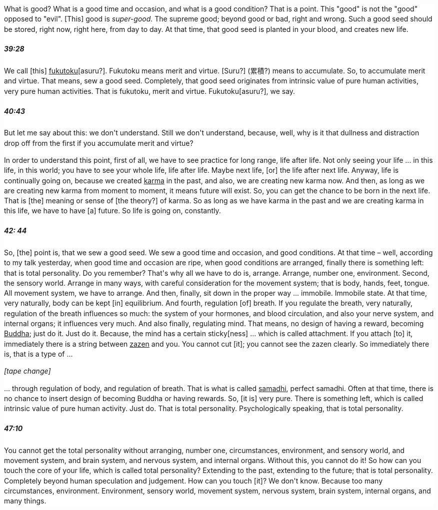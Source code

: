 What is good? What is a good time and occasion, and what is a good condition? That is a point. This "good" is not the "good" opposed to "evil". [This] good is *super-good*. The supreme good; beyond good or bad, right and wrong. Such a good seed should be stored, right now, right here, from day to day. At that time, that good seed is planted in your blood, and creates new life. 

##### 39:28

We call [this] [fukutoku](glossary#fukutoku)[asuru?]. Fukutoku means merit and virtue. [Suru?] (累積?) means to accumulate. So, to accumulate merit and virtue. That means, sew a good seed. Completely, that good seed originates from intrinsic value of pure human activities, very pure human activities. That is fukutoku, merit and virtue. Fukutoku[asuru?], we say. 

##### 40:43

But let me say about this: we don't understand. Still we don't understand, because, well, why is it that dullness and distraction drop off from the first if you accumulate merit and virtue?

In order to understand this point, first of all, we have to see practice for long range, life after life. Not only seeing your life ... in this life, in this world; you have to see your whole life, life after life. Maybe next life, [or] the life after next life. Anyway, life is continually going on, because we created [karma](glossary#karma) in the past, and also, we are creating new karma now. And then, as long as we are creating new karma from moment to moment, it means future will exist. So, you can get the chance to be born in the next life. That is [the] meaning or sense of [the theory?] of karma. So as long as we have karma in the past and we are creating karma in this life, we have to have [a] future. So life is going on, constantly.

##### 42: 44

So, [the] point is, that we sew a good seed. We sew a good time and occasion, and good conditions. At that time – well, according to my talk yesterday, when good time and occasion are ripe, when good conditions are arranged, finally there is something left: that is total personality. Do you remember? That's why all we have to do is, arrange. Arrange, number one, environment. Second, the sensory world. Arrange in many ways, with careful consideration for the movement system; that is body, hands, feet, tongue. All movement system, we have to arrange. And then, finally, sit down in the proper way ... immobile. Immobile state. At that time, very naturally, body can be kept [in] equilibrium. And fourth, regulation [of] breath. If you regulate the breath, very naturally, regulation of the breath influences so much: the system of your hormones, and blood circulation, and also your nerve system, and internal organs; it influences very much. And also finally, regulating mind. That means, no design of having a reward, becoming [Buddha](glossary#buddha); just do it. Just do it. Because, the mind has a certain sticky[ness] ... which is called attachment. If you attach [to] it, immediately there is a string between [zazen](glossary#zazen) and you. You cannot cut [it]; you cannot see the zazen clearly. So immediately there is, that is a type of ...

*[tape change]*

... through regulation of body, and regulation of breath. That is what is called  [samadhi](glossary#samadhi), perfect samadhi. Often at that time, there is no chance to insert design of becoming Buddha or having rewards. So, [it is] very pure. There is something left, which is called intrinsic value of pure human activity. Just do. That is total personality. Psychologically speaking, that is total personality.

##### 47:10

You cannot get the total personality without arranging, number one, circumstances, environment, and sensory world, and movement system, and brain system, and nervous system, and internal organs. Without this, you cannot do it! So how can you touch the core of your life, which is called total personality? Extending to the past, extending to the future; that is total personality. Completely beyond human speculation and judgement. How can you touch [it]? We don't know. Because too many circumstances, environment. Environment, sensory world, movement system, nervous system, brain system, internal organs, and many things.
